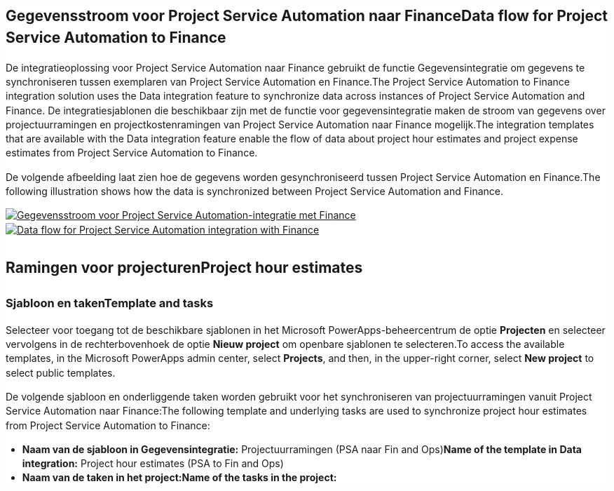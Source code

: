 ## <a name="data-flow-for-project-service-automation-to-finance"></a><span data-ttu-id="7897c-107">Gegevensstroom voor Project Service Automation naar Finance</span><span class="sxs-lookup"><span data-stu-id="7897c-107">Data flow for Project Service Automation to Finance</span></span>

<span data-ttu-id="7897c-108">De integratieoplossing voor Project Service Automation naar Finance gebruikt de functie Gegevensintegratie om gegevens te synchroniseren tussen exemplaren van Project Service Automation en Finance.</span><span class="sxs-lookup"><span data-stu-id="7897c-108">The Project Service Automation to Finance integration solution uses the Data integration feature to synchronize data across instances of Project Service Automation and Finance.</span></span> <span data-ttu-id="7897c-109">De integratiesjablonen die beschikbaar zijn met de functie voor gegevensintegratie maken de stroom van gegevens over projectuurramingen en projectkostenramingen van Project Service Automation naar Finance mogelijk.</span><span class="sxs-lookup"><span data-stu-id="7897c-109">The integration templates that are available with the Data integration feature enable the flow of data about project hour estimates and project expense estimates from Project Service Automation to Finance.</span></span>

<span data-ttu-id="7897c-110">De volgende afbeelding laat zien hoe de gegevens worden gesynchroniseerd tussen Project Service Automation en Finance.</span><span class="sxs-lookup"><span data-stu-id="7897c-110">The following illustration shows how the data is synchronized between Project Service Automation and Finance.</span></span>

<span data-ttu-id="7897c-111">[![Gegevensstroom voor Project Service Automation-integratie met Finance](./media/ProjectEstimatesFlow.png)](./media/ProjectEstimatesFlow.png)</span><span class="sxs-lookup"><span data-stu-id="7897c-111">[![Data flow for Project Service Automation integration with Finance](./media/ProjectEstimatesFlow.png)](./media/ProjectEstimatesFlow.png)</span></span>

## <a name="project-hour-estimates"></a><span data-ttu-id="7897c-112">Ramingen voor projecturen</span><span class="sxs-lookup"><span data-stu-id="7897c-112">Project hour estimates</span></span>

### <a name="template-and-tasks"></a><span data-ttu-id="7897c-113">Sjabloon en taken</span><span class="sxs-lookup"><span data-stu-id="7897c-113">Template and tasks</span></span>

<span data-ttu-id="7897c-114">Selecteer voor toegang tot de beschikbare sjablonen in het Microsoft PowerApps-beheercentrum de optie **Projecten** en selecteer vervolgens in de rechterbovenhoek de optie **Nieuw project** om openbare sjablonen te selecteren.</span><span class="sxs-lookup"><span data-stu-id="7897c-114">To access the available templates, in the Microsoft PowerApps admin center, select **Projects**, and then, in the upper-right corner, select **New project** to select public templates.</span></span>

<span data-ttu-id="7897c-115">De volgende sjabloon en onderliggende taken worden gebruikt voor het synchroniseren van projectuurramingen vanuit Project Service Automation naar Finance:</span><span class="sxs-lookup"><span data-stu-id="7897c-115">The following template and underlying tasks are used to synchronize project hour estimates from Project Service Automation to Finance:</span></span>

- <span data-ttu-id="7897c-116">**Naam van de sjabloon in Gegevensintegratie:** Projectuurramingen (PSA naar Fin and Ops)</span><span class="sxs-lookup"><span data-stu-id="7897c-116">**Name of the template in Data integration:** Project hour estimates (PSA to Fin and Ops)</span></span>
- <span data-ttu-id="7897c-117">**Naam van de taken in het project:**</span><span class="sxs-lookup"><span data-stu-id="7897c-117">**Name of the tasks in the project:**</span></span>
